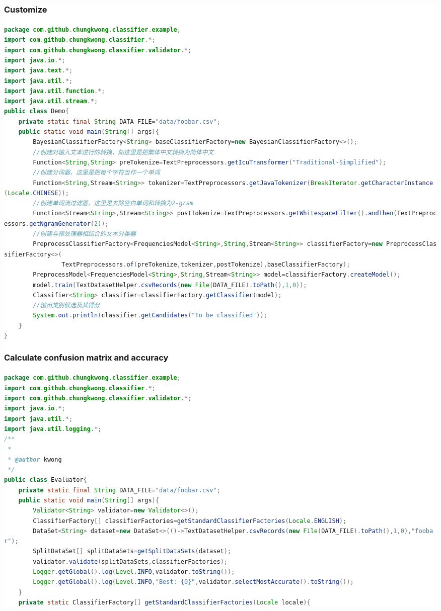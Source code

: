 ### Customize 

```java
package com.github.chungkwong.classifier.example;
import com.github.chungkwong.classifier.*;
import com.github.chungkwong.classifier.validator.*;
import java.io.*;
import java.text.*;
import java.util.*;
import java.util.function.*;
import java.util.stream.*;
public class Demo{
	private static final String DATA_FILE="data/foobar.csv";
	public static void main(String[] args){
		BayesianClassifierFactory<String> baseClassifierFactory=new BayesianClassifierFactory<>();
		//创建对输入文本进行的转换，如这里是把繁体中文转换为简体中文
		Function<String,String> preTokenize=TextPreprocessors.getIcuTransformer("Traditional-Simplified");
		//创建分词器，这里是把每个字符当作一个单词
		Function<String,Stream<String>> tokenizer=TextPreprocessors.getJavaTokenizer(BreakIterator.getCharacterInstance(Locale.CHINESE));
		//创建单词流过滤器，这里是去除空白单词和转换为2-gram
		Function<Stream<String>,Stream<String>> postTokenize=TextPreprocessors.getWhitespaceFilter().andThen(TextPreprocessors.getNgramGenerator(2));
		//创建与预处理器相结合的文本分类器
		PreprocessClassifierFactory<FrequenciesModel<String>,String,Stream<String>> classifierFactory=new PreprocessClassifierFactory<>(
				TextPreprocessors.of(preTokenize,tokenizer,postTokenize),baseClassifierFactory);
		PreprocessModel<FrequenciesModel<String>,String,Stream<String>> model=classifierFactory.createModel();
		model.train(TextDatasetHelper.csvRecords(new File(DATA_FILE).toPath(),1,0));
		Classifier<String> classifier=classifierFactory.getClassifier(model);
		//输出类别候选及其得分
		System.out.println(classifier.getCandidates("To be classified"));
	}
}
```

### Calculate confusion matrix and accuracy 

```java
package com.github.chungkwong.classifier.example;
import com.github.chungkwong.classifier.*;
import com.github.chungkwong.classifier.validator.*;
import java.io.*;
import java.util.*;
import java.util.logging.*;
/**
 *
 * @author kwong
 */
public class Evaluator{
	private static final String DATA_FILE="data/foobar.csv";
	public static void main(String[] args){
		Validator<String> validator=new Validator<>();
		ClassifierFactory[] classifierFactories=getStandardClassifierFactories(Locale.ENGLISH);
		DataSet<String> dataset=new DataSet<>(()->TextDatasetHelper.csvRecords(new File(DATA_FILE).toPath(),1,0),"foobar");
		SplitDataSet[] splitDataSets=getSplitDataSets(dataset);
		validator.validate(splitDataSets,classifierFactories);
		Logger.getGlobal().log(Level.INFO,validator.toString());
		Logger.getGlobal().log(Level.INFO,"Best: {0}",validator.selectMostAccurate().toString());
	}
	private static ClassifierFactory[] getStandardClassifierFactories(Locale locale){
```